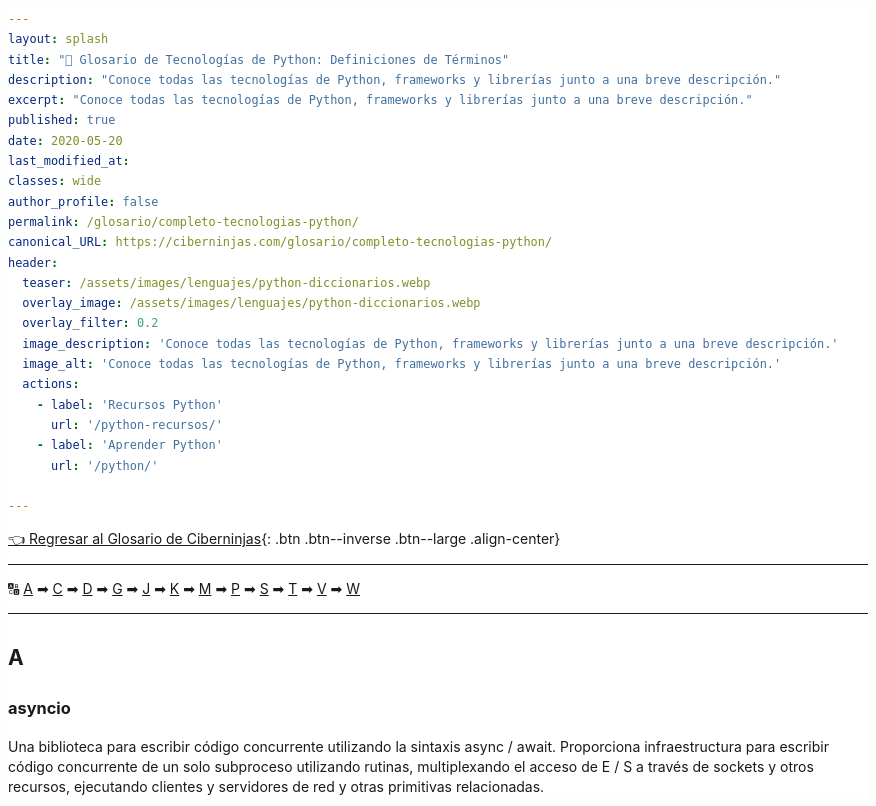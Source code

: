 ```yaml
---
layout: splash
title: "🐍 Glosario de Tecnologías de Python: Definiciones de Términos"
description: "Conoce todas las tecnologías de Python, frameworks y librerías junto a una breve descripción."
excerpt: "Conoce todas las tecnologías de Python, frameworks y librerías junto a una breve descripción."
published: true
date: 2020-05-20
last_modified_at:
classes: wide
author_profile: false
permalink: /glosario/completo-tecnologias-python/
canonical_URL: https://ciberninjas.com/glosario/completo-tecnologias-python/
header:
  teaser: /assets/images/lenguajes/python-diccionarios.webp
  overlay_image: /assets/images/lenguajes/python-diccionarios.webp
  overlay_filter: 0.2
  image_description: 'Conoce todas las tecnologías de Python, frameworks y librerías junto a una breve descripción.'
  image_alt: 'Conoce todas las tecnologías de Python, frameworks y librerías junto a una breve descripción.'
  actions:
    - label: 'Recursos Python'
      url: '/python-recursos/'
    - label: 'Aprender Python'
      url: '/python/'

---
```


[👈 Regresar al Glosario de Ciberninjas](/glosario){: .btn .btn--inverse .btn--large .align-center}

*****

🔠 [A](/glosario/completo-tecnologias-python/#a) ➡ [C](/glosario/completo-tecnologias-python/#c) ➡ [D](/glosario/completo-tecnologias-python/#d) ➡ [G](/glosario/completo-tecnologias-python/#g) ➡ [J](/glosario/completo-tecnologias-python/#j) ➡ [K](/glosario/completo-tecnologias-python/#k) ➡ [M](/glosario/completo-tecnologias-python/#m) ➡ [P](/glosario/completo-tecnologias-python/#p) ➡ [S](/glosario/completo-tecnologias-python/#s) ➡ [T](/glosario/completo-tecnologias-python/#t) ➡ [V](/glosario/completo-tecnologias-python/#v) ➡ [W](/glosario/completo-tecnologias-python/#w)

*****

## A

### **asyncio**

Una biblioteca para escribir código concurrente utilizando la sintaxis async / await. Proporciona infraestructura para escribir código concurrente de un solo subproceso utilizando rutinas, multiplexando el acceso de E / S a través de sockets y otros recursos, ejecutando clientes y servidores de red y otras primitivas relacionadas.
